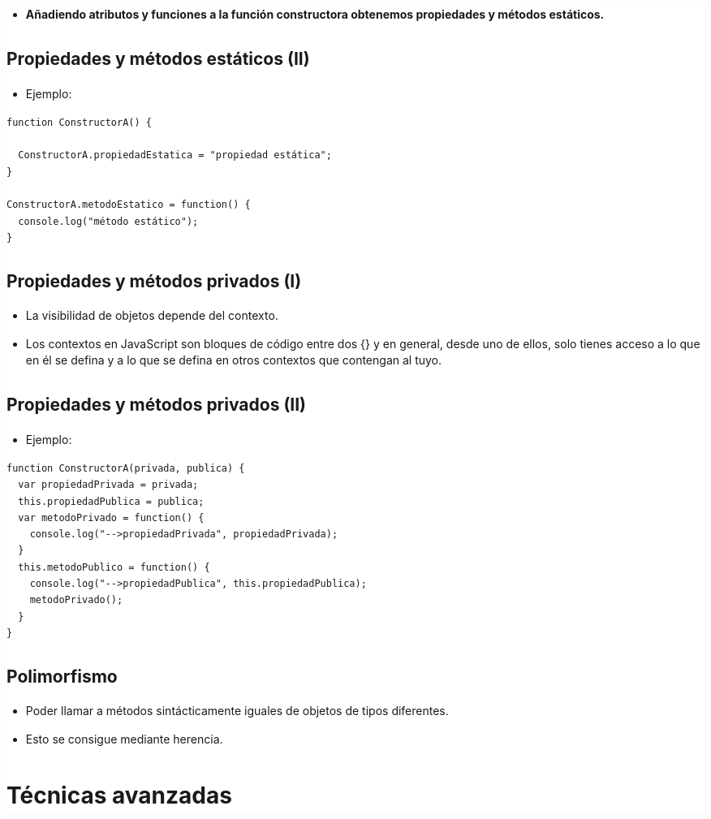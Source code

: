 - **Añadiendo atributos y funciones a la función constructora obtenemos propiedades y métodos estáticos.**

## Propiedades y métodos estáticos (II)

- Ejemplo:

~~~{.javascript}
function ConstructorA() {

  ConstructorA.propiedadEstatica = "propiedad estática";
}

ConstructorA.metodoEstatico = function() {
  console.log("método estático");
}
~~~

## Propiedades y métodos privados (I)

- La visibilidad de objetos depende del contexto.

- Los contextos en JavaScript son bloques de código entre dos {} y en general, desde uno de ellos, solo tienes acceso a lo que en él se defina y a lo que se defina en otros contextos que contengan al tuyo.

## Propiedades y métodos privados (II)

- Ejemplo:

~~~{.javascript}
function ConstructorA(privada, publica) {
  var propiedadPrivada = privada;
  this.propiedadPublica = publica;
  var metodoPrivado = function() {
    console.log("-->propiedadPrivada", propiedadPrivada);
  }
  this.metodoPublico = function() {
    console.log("-->propiedadPublica", this.propiedadPublica);
    metodoPrivado();
  }
}
~~~

## Polimorfismo

- Poder llamar a métodos sintácticamente iguales de objetos de tipos diferentes.

- Esto se consigue mediante herencia.



# Técnicas avanzadas
